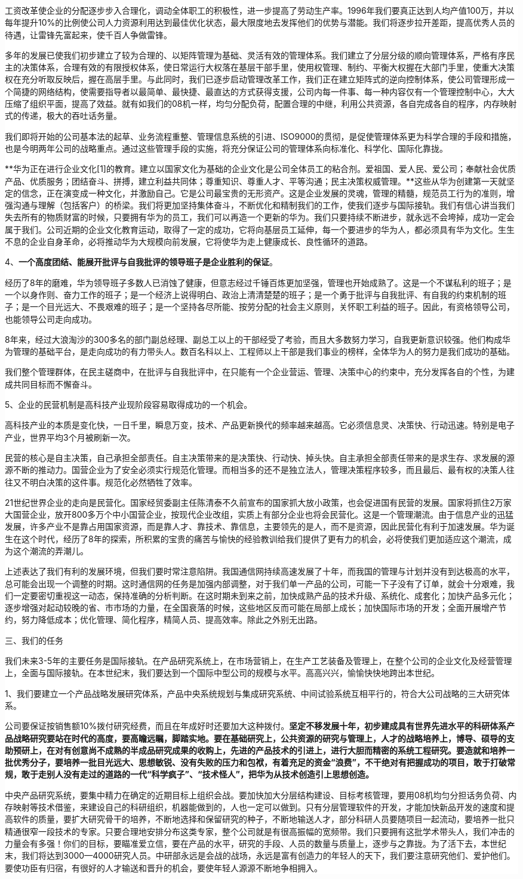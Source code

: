 工资改革使企业的分配逐步步入合理化，调动全体职工的积极性，进一步提高了劳动生产率。1996年我们要真正达到人均产值100万，并以每年提升10%的比例使公司人力资源利用达到最佳优化状态，最大限度地去发挥他们的优势与潜能。我们将逐步拉开差距，提高优秀人员的待遇，让雷锋先富起来，使千百人争做雷锋。

多年的发展已使我们初步建立了较为合理的、以矩阵管理为基础、灵活有效的管理体系。我们建立了分层分级的顺向管理体系，严格有序民主的决策体系，合理有效的有限授权体系，使日常运行大权落在基层干部手里，使用权管理、制约、平衡大权握在大部门手里，使重大决策权在充分听取反映后，握在高层手里。与此同时，我们已逐步启动管理改革工作，我们正在建立矩阵式的逆向控制体系，使公司管理形成一个简捷的网络结构，使需要指导者以最简单、最快捷、最直达的方式获得支援，公司内每一件事、每一种内容仅有一个管理控制中心，大大压缩了组织平面，提高了效益。就有如我们的08机一样，均匀分配负荷，配置合理的中继，利用公共资源，各自完成各自的程序，内存映射式的传递，极大的吞吐话务量。

我们即将开始的公司基本法的起草、业务流程重整、管理信息系统的引进、ISO9000的贯彻，是促使管理体系更为科学合理的手段和措施，也是今明两年公司的战略重点。通过这些管理手段的实施，将充分保证公司的管理体系向标准化、科学化、国际化靠拢。

**华为正在进行企业文化[1]的教育。建立以国家文化为基础的企业文化是公司全体员工的粘合剂。爱祖国、爱人民、爱公司；奉献社会优质产品、优质服务；团结奋斗、拼搏，建立利益共同体；尊重知识、尊重人才、平等沟通；民主决策权威管理。**这些从华为创建第一天就坚定的信念，正在演变成一种文化，并激励自己。它是公司最宝贵的无形资产。这是企业发展的灵魂，管理的精髓，规范员工行为的准则，增强沟通与理解（包括客户）的桥梁。我们将更加坚持集体奋斗，不断优化和精制我们的工作，使我们逐步与国际接轨。我们有信心讲当我们失去所有的物质财富的时候，只要拥有华为的员工，我们可以再造一个更新的华为。我们只要持续不断进步，就永远不会垮掉，成功一定会属于我们。公司近期的企业文化教育运动，取得了一定的成功，它将向基层员工延伸，每一个要进步的华为人，都必须具有华为文化。生生不息的企业自身革命，必将推动华为大规模向前发展，它将使华为走上健康成长、良性循环的道路。

4、**一个高度团结、能展开批评与自我批评的领导班子是企业胜利的保证**。

经历了8年的磨难，华为领导班子多数人已消蚀了健康，但意志经过千锤百炼更加坚强，管理也开始成熟了。这是一个不谋私利的班子；是一个以身作则、奋力工作的班子；是一个经济上说得明白、政治上清清楚楚的班子；是一个勇于批评与自我批评、有自我的约束机制的班子；是一个目光远大、不畏艰难的班子；是一个坚持各尽所能、按劳分配的社会主义原则，关怀职工利益的班子。因此，有资格领导公司，也能领导公司走向成功。

8年来，经过大浪淘沙的300多名的部门副总经理、副总工以上的干部经受了考验，而且大多数努力学习，自我更新意识较强。他们构成华为管理的基础平台，是走向成功的有力带头人。数百名科以上、工程师以上干部是我们事业的榜样，全体华为人的努力是我们成功的基础。

我们整个管理群体，在民主磋商中，在批评与自我批评中，在只能有一个企业营运、管理、决策中心的约束中，充分发挥各自的个性，为建成共同目标而不懈奋斗。

5、企业的民营机制是高科技产业现阶段容易取得成功的一个机会。

高科技产业的本质是变化快，一日千里，瞬息万变，技术、产品更新换代的频率越来越高。它必须信息灵、决策快、行动迅速。特别是电子产业，世界平均3个月被刷新一次。

民营的核心是自主决策，自己承担全部责任。自主决策带来的是决策快、行动快、掉头快。自主承担全部责任带来的是求生存、求发展的源源不断的推动力。国营企业为了安全必须实行规范化管理。而相当多的还不是独立法人，管理决策程序较多，而且最后、最有权的决策人往往又不明白决策的这件事。规范化必然牺牲了效率。

21世纪世界企业的走向是民营化。国家经贸委副主任陈清泰不久前宣布的国家抓大放小政策，也会促进国有民营的发展。国家将抓住2万家大国营企业，放开800多万个中小国营企业，按现代企业改组，实质上有部分企业也将会民营化。这是一个管理潮流。由于信息产业的迅猛发展，许多产业不是靠占用国家资源，而是靠人才、靠技术、靠信息，主要领先的是人，而不是资源，因此民营化有利于加速发展。华为诞生在这个时代，经历了8年的探索，所积累的宝贵的痛苦与愉快的经验教训给我们提供了更有力的机会，必将使我们更加适应这个潮流，成为这个潮流的弄潮儿。

上述表达了我们有利的发展环境，但我们要时常注意陷阱。我国通信网持续高速发展了十年，而我国的管理与计划并没有到达极高的水平，总可能会出现一个调整的时期。这时通信网的任务是加强内部调整，对于我们单一产品的公司，可能一下子没有了订单，就会十分艰难，我们一定要密切重视这一动态，保持准确的分析判断。在这时期未到来之前，加快成熟产品的技术升级、系统化、成套化；加快产品多元化；逐步增强对起动较晚的省、市市场的力量，在全国衰落的时候，这些地区反而可能在局部上成长；加快国际市场的开发；全面开展增产节约，努力降低成本；优化管理、简化程序，精简人员、提高效率。除此之外别无出路。

三、我们的任务

我们未来3-5年的主要任务是国际接轨。在产品研究系统上，在市场营销上，在生产工艺装备及管理上，在整个公司的企业文化及经营管理上，全面与国际接轨。在本世纪末，我们要达到一个国际中型公司的规模与水平。高高兴兴，愉愉快快地跨出本世纪。

1、我们要建立一个产品战略发展研究体系，产品中央系统规划与集成研究系统、中间试验系统互相平行的，符合大公司战略的三大研究体系。

公司要保证按销售额10%拨付研究经费，而且在年成好时还要加大这种拨付。**坚定不移发展十年，初步建成具有世界先进水平的科研体系产品战略研究要站在时代的高度，要高瞻远瞩，脚踏实地。要在基础研究上，公共资源的研究与管理上，人才的战略培养上，博导、硕导的支助预研上，在对有创意尚不成熟的半成品研究成果的收购上，先进的产品技术的引进上，进行大胆而精密的系统工程研究。要造就和培养一批优秀分子，要培养一批目光远大、思想敏锐、没有失败的压力和包袱，有着充足的资金“浪费”，不干绝对有把握成功的项目，敢于打破常规，敢于走别人没有走过的道路的一代“科学疯子”、“技术怪人”，把华为从技术创造引上思想创造。**

中央产品研究系统，要集中精力在确定的近期目标上组织会战。要加快加大分层结构建设、目标考核管理，要用08机均匀分担话务负荷、内存映射等技术借鉴，来建设自己的科研组织，机器能做到的，人也一定可以做到。只有分层管理软件的开发，才能加快新品开发的速度和提高软件的质量，要扩大研究骨干的培养，不断地选择和保留研究的种子，不断地输送人才，部分科研人员要随项目一起流动，要培养一批只精通很窄一段技术的专家。只要合理地安排分布这类专家，整个公司就是有很高振幅的宽频带。我们只要拥有这批学术带头人，我们冲击的力量会有多强！你们的目标，要瞄准爱立信，要在产品的水平，研究的手段、人员的数量与质量上，逐步与之靠拢。为了活下去，本世纪末，我们将达到3000—4000研究人员。中研部永远是会战的战场，永远是富有创造力的年轻人的天下，我们要注意研究他们、爱护他们。要使功臣有归宿，有很好的人才输送和晋升的机会，要使年轻人源源不断地争相拥入。
